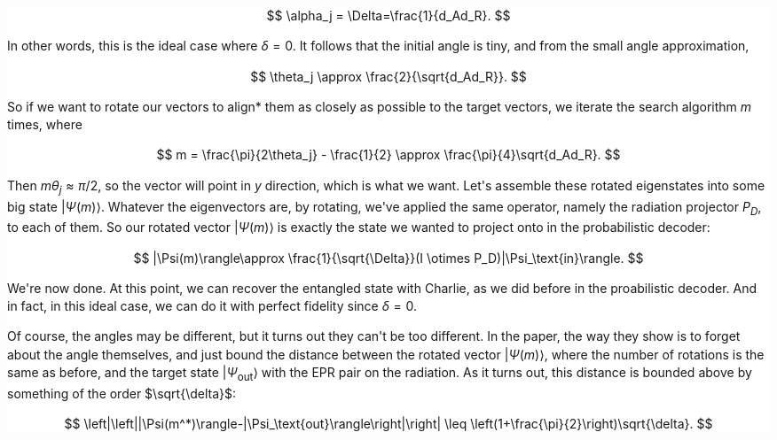 $$
      \alpha_j = \Delta=\frac{1}{d_Ad_R}.
$$ 

In other words, this is the ideal case where $\delta = 0$.
 It follows that the initial angle is tiny, and from the small angle
    approximation,
    
$$
      \theta_j \approx \frac{2}{\sqrt{d_Ad_R}}.
    $$ 

So if we want to rotate our vectors to align* them as closely as
    possible to the target vectors, we iterate the search algorithm
    $m$ times, where
    
$$
      m = \frac{\pi}{2\theta_j} - \frac{1}{2} \approx \frac{\pi}{4}\sqrt{d_Ad_R}.
$$
 
 Then $m\theta_j \approx \pi/2$, so the vector will point in $y$
    direction, which is what we want.
 Let's assemble these rotated eigenstates into some big state
    $|\Psi(m)\rangle$.
    Whatever the eigenvectors are, by rotating, we've applied the same
    operator, namely the radiation projector $P_D$, to each of them.
    So our rotated vector $|\Psi(m)\rangle$ is exactly the state we
    wanted to project onto in the probabilistic decoder:
    
$$
	|\Psi(m)\rangle\approx \frac{1}{\sqrt{\Delta}}(I \otimes P_D)|\Psi_\text{in}\rangle.
$$ 

We're now done.
    At this point, we can recover the entangled state with Charlie, as
    we did before in the proabilistic decoder.
    And in fact, in this ideal case, we can do it with perfect fidelity
    since $\delta = 0$.

Of course, the angles may be different, but it turns out they can't
    be too different.
    In the paper, the way they show is to forget about the angle
    themselves, and just bound the distance between the rotated vector
    $|\Psi(m)\rangle$, where the number of rotations is the same as
    before, and the target state $|\Psi_\text{out}\rangle$ with the EPR
    pair on the radiation.
    As it turns out, this distance is bounded above by something of the
    order $\sqrt{\delta}$:
    
$$
      \left|\left||\Psi(m^*)\rangle-|\Psi_\text{out}\rangle\right|\right|
      \leq \left(1+\frac{\pi}{2}\right)\sqrt{\delta}.
      $$
 
